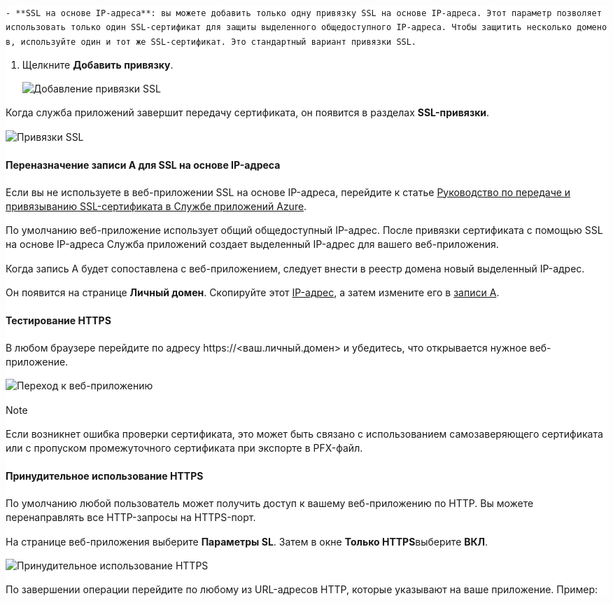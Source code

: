     - **SSL на основе IP-адреса**: вы можете добавить только одну привязку SSL на основе IP-адреса. Этот параметр позволяет использовать только один SSL-сертификат для защиты выделенного общедоступного IP-адреса. Чтобы защитить несколько доменов, используйте один и тот же SSL-сертификат. Это стандартный вариант привязки SSL.

1. Щелкните **Добавить привязку**.

    ![Добавление привязки SSL](media/solution-deployment-guide-geo-distributed/image40.png)

Когда служба приложений завершит передачу сертификата, он появится в разделах **SSL-привязки**.

![Привязки SSL](media/solution-deployment-guide-geo-distributed/image41.png)

#### <a name="remap-the-a-record-for-ip-ssl"></a>Переназначение записи A для SSL на основе IP-адреса

Если вы не используете в веб-приложении SSL на основе IP-адреса, перейдите к статье [Руководство по передаче и привязыванию SSL-сертификата в Службе приложений Azure](https://docs.microsoft.com/azure/app-service/app-service-web-tutorial-custom-ssl).

По умолчанию веб-приложение использует общий общедоступный IP-адрес. После привязки сертификата с помощью SSL на основе IP-адреса Служба приложений создает выделенный IP-адрес для вашего веб-приложения.

Когда запись A будет сопоставлена с веб-приложением, следует внести в реестр домена новый выделенный IP-адрес.

Он появится на странице **Личный домен**. Скопируйте этот [IP-адрес](https://docs.microsoft.com/azure/app-service/app-service-web-tutorial-custom-domain), а затем измените его в [записи A](https://docs.microsoft.com/azure/app-service/app-service-web-tutorial-custom-domain).

#### <a name="test-https"></a>Тестирование HTTPS

В любом браузере перейдите по адресу https://<ваш.личный.домен> и убедитесь, что открывается нужное веб-приложение.

![Переход к веб-приложению](media/solution-deployment-guide-geo-distributed/image42.png)

> [!Note]  
> Если возникнет ошибка проверки сертификата, это может быть связано с использованием самозаверяющего сертификата или с пропуском промежуточного сертификата при экспорте в PFX-файл.

#### <a name="enforce-https"></a>Принудительное использование HTTPS

По умолчанию любой пользователь может получить доступ к вашему веб-приложению по HTTP. Вы можете перенаправлять все HTTP-запросы на HTTPS-порт.

На странице веб-приложения выберите **Параметры SL**. Затем в окне **Только HTTPS**выберите **ВКЛ**.

![Принудительное использование HTTPS](media/solution-deployment-guide-geo-distributed/image43.png)

По завершении операции перейдите по любому из URL-адресов HTTP, которые указывают на ваше приложение. Пример:
